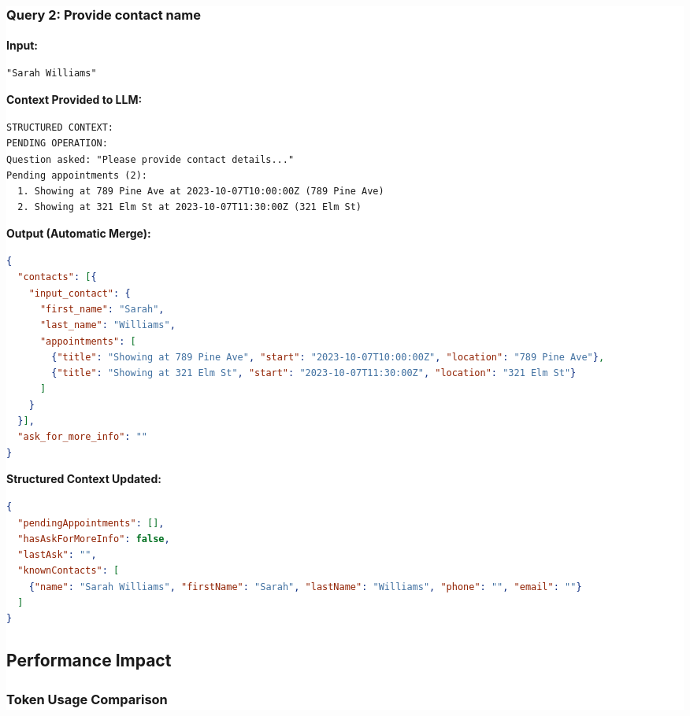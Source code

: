 ### Query 2: Provide contact name

**Input:**
```
"Sarah Williams"
```

**Context Provided to LLM:**
```
STRUCTURED CONTEXT:
PENDING OPERATION:
Question asked: "Please provide contact details..."
Pending appointments (2):
  1. Showing at 789 Pine Ave at 2023-10-07T10:00:00Z (789 Pine Ave)
  2. Showing at 321 Elm St at 2023-10-07T11:30:00Z (321 Elm St)
```

**Output (Automatic Merge):**
```json
{
  "contacts": [{
    "input_contact": {
      "first_name": "Sarah",
      "last_name": "Williams",
      "appointments": [
        {"title": "Showing at 789 Pine Ave", "start": "2023-10-07T10:00:00Z", "location": "789 Pine Ave"},
        {"title": "Showing at 321 Elm St", "start": "2023-10-07T11:30:00Z", "location": "321 Elm St"}
      ]
    }
  }],
  "ask_for_more_info": ""
}
```

**Structured Context Updated:**
```json
{
  "pendingAppointments": [],
  "hasAskForMoreInfo": false,
  "lastAsk": "",
  "knownContacts": [
    {"name": "Sarah Williams", "firstName": "Sarah", "lastName": "Williams", "phone": "", "email": ""}
  ]
}
```

## Performance Impact

### Token Usage Comparison
